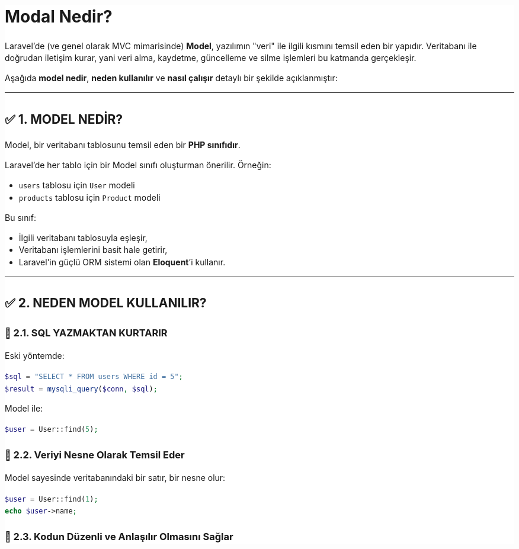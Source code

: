 # Modal Nedir?

Laravel’de (ve genel olarak MVC mimarisinde) **Model**, yazılımın "veri" ile ilgili kısmını temsil eden bir yapıdır. Veritabanı ile doğrudan iletişim kurar, yani veri alma, kaydetme, güncelleme ve silme işlemleri bu katmanda gerçekleşir.

Aşağıda **model nedir**, **neden kullanılır** ve **nasıl çalışır** detaylı bir şekilde açıklanmıştır:

---

## ✅ 1. MODEL NEDİR?

Model, bir veritabanı tablosunu temsil eden bir **PHP sınıfıdır**.

Laravel’de her tablo için bir Model sınıfı oluşturman önerilir. Örneğin:

- `users` tablosu için `User` modeli
- `products` tablosu için `Product` modeli

Bu sınıf:

- İlgili veritabanı tablosuyla eşleşir,
- Veritabanı işlemlerini basit hale getirir,
- Laravel’in güçlü ORM sistemi olan **Eloquent**’i kullanır.

---

## ✅ 2. NEDEN MODEL KULLANILIR?

### 🔸 2.1. SQL YAZMAKTAN KURTARIR

Eski yöntemde:

```php
$sql = "SELECT * FROM users WHERE id = 5";
$result = mysqli_query($conn, $sql);
```

Model ile:

```php
$user = User::find(5);
```

### 🔸 2.2. Veriyi Nesne Olarak Temsil Eder

Model sayesinde veritabanındaki bir satır, bir nesne olur:

```php
$user = User::find(1);
echo $user->name;
```

### 🔸 2.3. Kodun Düzenli ve Anlaşılır Olmasını Sağlar
